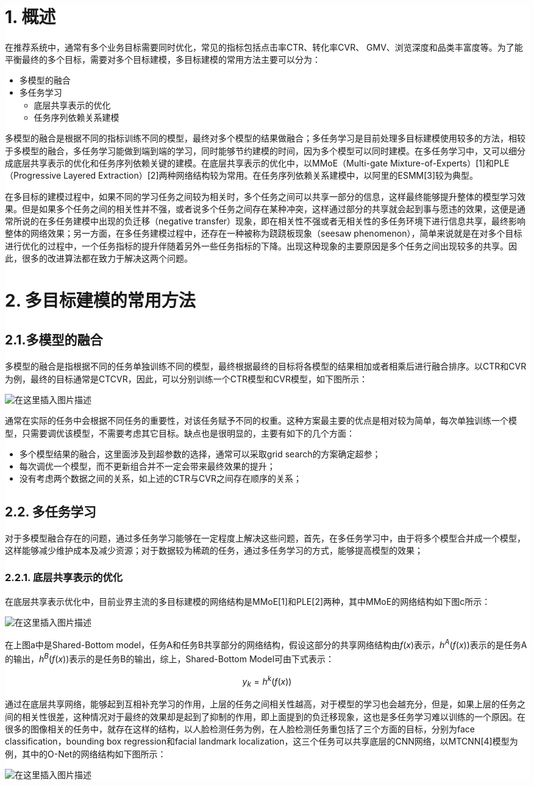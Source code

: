 ﻿# 1. 概述
在推荐系统中，通常有多个业务目标需要同时优化，常见的指标包括点击率CTR、转化率CVR、 GMV、浏览深度和品类丰富度等。为了能平衡最终的多个目标，需要对多个目标建模，多目标建模的常用方法主要可以分为：

- 多模型的融合
- 多任务学习
	- 底层共享表示的优化
	- 任务序列依赖关系建模

多模型的融合是根据不同的指标训练不同的模型，最终对多个模型的结果做融合；多任务学习是目前处理多目标建模使用较多的方法，相较于多模型的融合，多任务学习能做到端到端的学习，同时能够节约建模的时间，因为多个模型可以同时建模。在多任务学习中，又可以细分成底层共享表示的优化和任务序列依赖关键的建模。在底层共享表示的优化中，以MMoE（Multi-gate Mixture-of-Experts）[1]和PLE（Progressive Layered Extraction）[2]两种网络结构较为常用。在任务序列依赖关系建模中，以阿里的ESMM[3]较为典型。

在多目标的建模过程中，如果不同的学习任务之间较为相关时，多个任务之间可以共享一部分的信息，这样最终能够提升整体的模型学习效果。但是如果多个任务之间的相关性并不强，或者说多个任务之间存在某种冲突，这样通过部分的共享就会起到事与愿违的效果，这便是通常所说的在多任务建模中出现的负迁移（negative transfer）现象，即在相关性不强或者无相关性的多任务环境下进行信息共享，最终影响整体的网络效果；另一方面，在多任务建模过程中，还存在一种被称为跷跷板现象（seesaw phenomenon），简单来说就是在对多个目标进行优化的过程中，一个任务指标的提升伴随着另外一些任务指标的下降。出现这种现象的主要原因是多个任务之间出现较多的共享。因此，很多的改进算法都在致力于解决这两个问题。

# 2. 多目标建模的常用方法
## 2.1.多模型的融合
多模型的融合是指根据不同的任务单独训练不同的模型，最终根据最终的目标将各模型的结果相加或者相乘后进行融合排序。以CTR和CVR为例，最终的目标通常是CTCVR，因此，可以分别训练一个CTR模型和CVR模型，如下图所示：

![在这里插入图片描述](https://img-blog.csdnimg.cn/7c22089cc1db467a83ff33a0eea473ea.png#pic_center)

通常在实际的任务中会根据不同任务的重要性，对该任务赋予不同的权重。这种方案最主要的优点是相对较为简单，每次单独训练一个模型，只需要调优该模型，不需要考虑其它目标。缺点也是很明显的，主要有如下的几个方面：

- 多个模型结果的融合，这里面涉及到超参数的选择，通常可以采取grid search的方案确定超参；
- 每次调优一个模型，而不更新组合并不一定会带来最终效果的提升；
- 没有考虑两个数据之间的关系，如上述的CTR与CVR之间存在顺序的关系；

## 2.2. 多任务学习
对于多模型融合存在的问题，通过多任务学习能够在一定程度上解决这些问题，首先，在多任务学习中，由于将多个模型合并成一个模型，这样能够减少维护成本及减少资源；对于数据较为稀疏的任务，通过多任务学习的方式，能够提高模型的效果；

### 2.2.1. 底层共享表示的优化
在底层共享表示优化中，目前业界主流的多目标建模的网络结构是MMoE[1]和PLE[2]两种，其中MMoE的网络结构如下图c所示：

![在这里插入图片描述](https://img-blog.csdnimg.cn/8d16e13630ba49c7ad0bbc42520313d8.png#pic_center)

在上图a中是Shared-Bottom model，任务A和任务B共享部分的网络结构，假设这部分的共享网络结构由$f\left ( x \right )$表示，$h^A\left ( f\left ( x \right ) \right )$表示的是任务A的输出，$h^B\left ( f\left ( x \right ) \right )$表示的是任务B的输出，综上，Shared-Bottom Model可由下式表示：

$$y_k=h^k\left ( f\left ( x \right ) \right )$$

通过在底层共享网络，能够起到互相补充学习的作用，上层的任务之间相关性越高，对于模型的学习也会越充分，但是，如果上层的任务之间的相关性很差，这种情况对于最终的效果却是起到了抑制的作用，即上面提到的负迁移现象，这也是多任务学习难以训练的一个原因。在很多的图像相关的任务中，就存在这样的结构，以人脸检测任务为例，在人脸检测任务重包括了三个方面的目标，分别为face classification，bounding box regression和facial landmark localization，这三个任务可以共享底层的CNN网络，以MTCNN[4]模型为例，其中的O-Net的网络结构如下图所示：

![在这里插入图片描述](https://img-blog.csdnimg.cn/2afc429256d74ac09de34224be7204f7.jpeg#pic_center)
